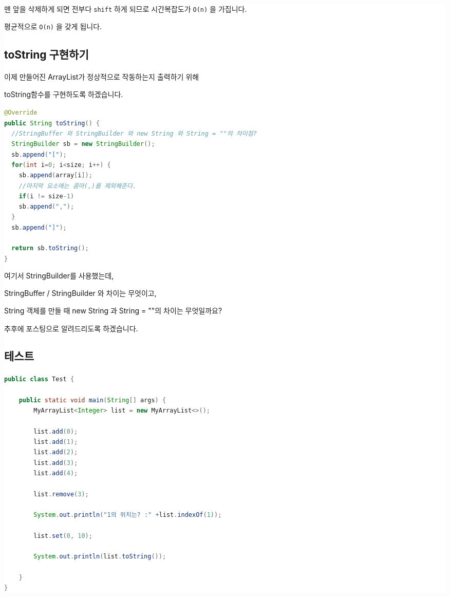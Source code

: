 맨 앞을 삭제하게 되면 전부다 `shift` 하게 되므로 시간복잡도가 `O(n)` 을 가집니다.

평균적으로 `O(n)` 을 갖게 됩니다.

## toString 구현하기

이제 만들어진 ArrayList가 정상적으로 작동하는지 출력하기 위해 

toString함수를 구현하도록 하겠습니다.

```java
@Override
public String toString() {
  //StringBuffer 와 StringBuilder 와 new String 와 String = ""의 차이점? 
  StringBuilder sb = new StringBuilder();
  sb.append("[");
  for(int i=0; i<size; i++) {
    sb.append(array[i]);
    //마지막 요소에는 콤마(,)를 제외해준다.
    if(i != size-1)
    sb.append(",");
  }
  sb.append("]");

  return sb.toString();
}
```

여기서 StringBuilder를 사용했는데, 

StringBuffer / StringBuilder 와 차이는 무엇이고,

String 객체를 만들 때 new String 과 String = ""의 차이는 무엇일까요?

추후에 포스팅으로 알려드리도록 하겠습니다.

## 테스트

```java
public class Test {
	
	public static void main(String[] args) {
		MyArrayList<Integer> list = new MyArrayList<>();
		
		list.add(0);
		list.add(1);
		list.add(2);
		list.add(3);
		list.add(4);
		
		list.remove(3);
		
		System.out.println("1의 위치는? :" +list.indexOf(1));
		
		list.set(0, 10);
		
		System.out.println(list.toString());
		
	}
}
```

